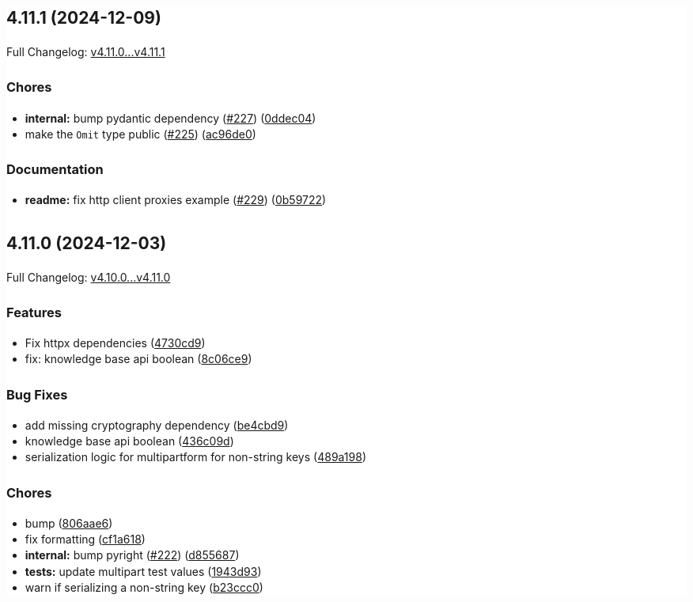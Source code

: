 ## 4.11.1 (2024-12-09)

Full Changelog: [v4.11.0...v4.11.1](https://github.com/RetellAI/retell-python-sdk/compare/v4.11.0...v4.11.1)

### Chores

* **internal:** bump pydantic dependency ([#227](https://github.com/RetellAI/retell-python-sdk/issues/227)) ([0ddec04](https://github.com/RetellAI/retell-python-sdk/commit/0ddec044da39420f9b43549841db8c5fca8eda97))
* make the `Omit` type public ([#225](https://github.com/RetellAI/retell-python-sdk/issues/225)) ([ac96de0](https://github.com/RetellAI/retell-python-sdk/commit/ac96de09bc9d65a0f3435953dbede0740ad17e63))


### Documentation

* **readme:** fix http client proxies example ([#229](https://github.com/RetellAI/retell-python-sdk/issues/229)) ([0b59722](https://github.com/RetellAI/retell-python-sdk/commit/0b59722f7e65e1f78f43d888f036eede41d0b68f))

## 4.11.0 (2024-12-03)

Full Changelog: [v4.10.0...v4.11.0](https://github.com/RetellAI/retell-python-sdk/compare/v4.10.0...v4.11.0)

### Features

* Fix httpx dependencies ([4730cd9](https://github.com/RetellAI/retell-python-sdk/commit/4730cd9f770f46a86ebfab72da1bc1625babfbf8))
* fix: knowledge base api boolean ([8c06ce9](https://github.com/RetellAI/retell-python-sdk/commit/8c06ce9a9deaa9806d6086dcfb6047150c9e9b5f))


### Bug Fixes

* add missing cryptography dependency ([be4cbd9](https://github.com/RetellAI/retell-python-sdk/commit/be4cbd9727a3dac055139bd39a5668e98a8cf3df))
* knowledge base api boolean ([436c09d](https://github.com/RetellAI/retell-python-sdk/commit/436c09d8c5421654d5f1e28c00353210524e954d))
* serialization logic for multipartform for non-string keys ([489a198](https://github.com/RetellAI/retell-python-sdk/commit/489a198b6af5bc763d687c9b9acbb7e1ca4f758b))


### Chores

* bump ([806aae6](https://github.com/RetellAI/retell-python-sdk/commit/806aae6700a28dada4c569561e88b92aeea7cd28))
* fix formatting ([cf1a618](https://github.com/RetellAI/retell-python-sdk/commit/cf1a6189861640f87debf6aed738aef2ade76f46))
* **internal:** bump pyright ([#222](https://github.com/RetellAI/retell-python-sdk/issues/222)) ([d855687](https://github.com/RetellAI/retell-python-sdk/commit/d855687de9e0c1a688a14bd4692fb31ad869e4c8))
* **tests:** update multipart test values ([1943d93](https://github.com/RetellAI/retell-python-sdk/commit/1943d93617fee96b0de17de72d67d40a170349de))
* warn if serializing a non-string key ([b23ccc0](https://github.com/RetellAI/retell-python-sdk/commit/b23ccc0cce5b154d7a46467932445231e61ae194))
